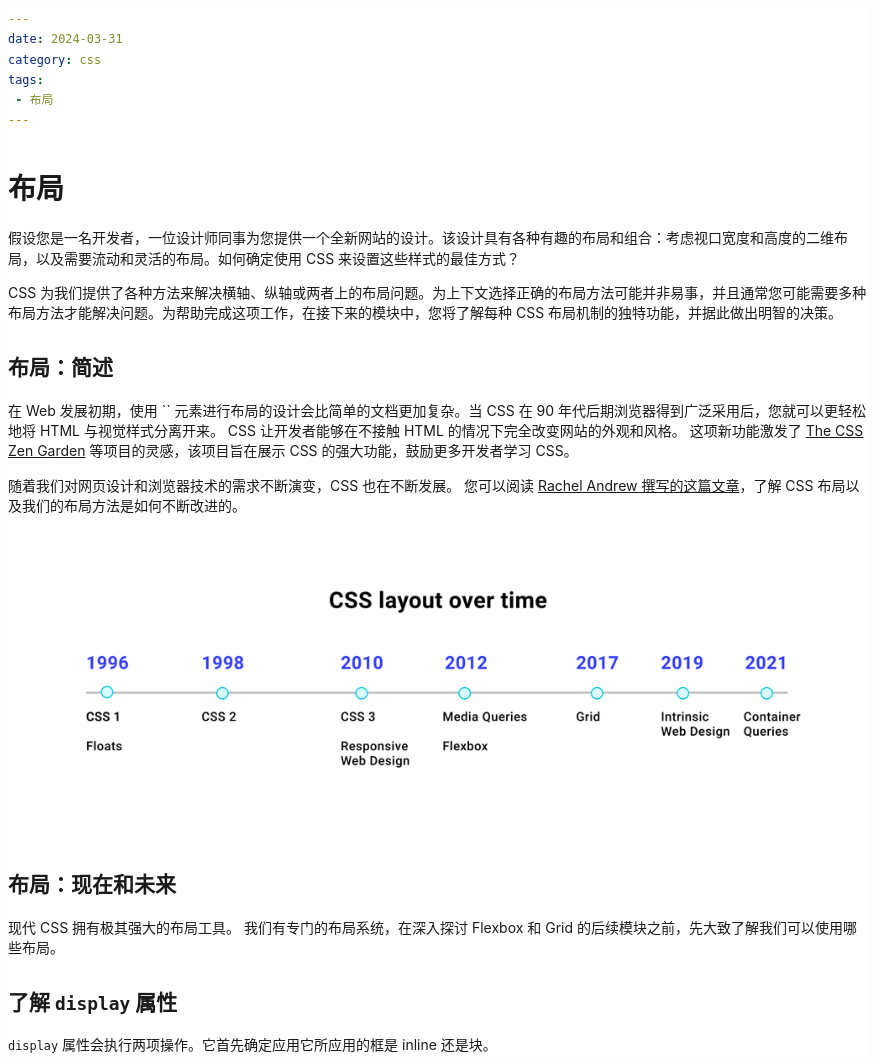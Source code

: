 ```yaml
---
date: 2024-03-31
category: css
tags:
 - 布局
---
```

# 布局 



假设您是一名开发者，一位设计师同事为您提供一个全新网站的设计。该设计具有各种有趣的布局和组合：考虑视口宽度和高度的二维布局，以及需要流动和灵活的布局。如何确定使用 CSS 来设置这些样式的最佳方式？

CSS 为我们提供了各种方法来解决横轴、纵轴或两者上的布局问题。为上下文选择正确的布局方法可能并非易事，并且通常您可能需要多种布局方法才能解决问题。为帮助完成这项工作，在接下来的模块中，您将了解每种 CSS 布局机制的独特功能，并据此做出明智的决策。

## 布局：简述

在 Web 发展初期，使用 `` 元素进行布局的设计会比简单的文档更加复杂。当 CSS 在 90 年代后期浏览器得到广泛采用后，您就可以更轻松地将 HTML 与视觉样式分离开来。 CSS 让开发者能够在不接触 HTML 的情况下完全改变网站的外观和风格。 这项新功能激发了 [The CSS Zen Garden](http://www.csszengarden.com/) 等项目的灵感，该项目旨在展示 CSS 的强大功能，鼓励更多开发者学习 CSS。

随着我们对网页设计和浏览器技术的需求不断演变，CSS 也在不断发展。 您可以阅读 [Rachel Andrew 撰写的这篇文章](https://24ways.org/2019/a-history-of-css-through-15-years-of-24-ways/)，了解 CSS 布局以及我们的布局方法是如何不断改进的。

![展示 CSS 这些年的发展历程（从 1996 年到 2021 年）的时间轴](images/a-timeline-showing-css-h-b4ed206a35185.svg)

## 布局：现在和未来

现代 CSS 拥有极其强大的布局工具。 我们有专门的布局系统，在深入探讨 Flexbox 和 Grid 的后续模块之前，先大致了解我们可以使用哪些布局。

## 了解 `display` 属性

`display` 属性会执行两项操作。它首先确定应用它所应用的框是 inline 还是块。

